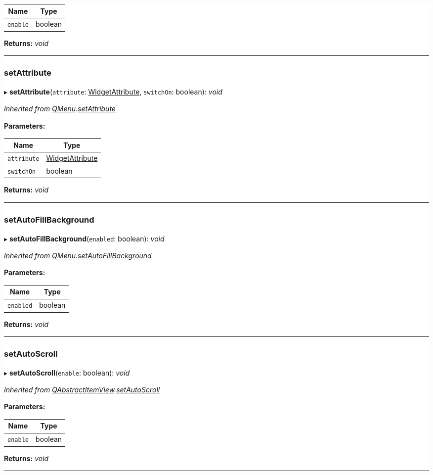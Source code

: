 Name | Type |
------ | ------ |
`enable` | boolean |

**Returns:** *void*

___

###  setAttribute

▸ **setAttribute**(`attribute`: [WidgetAttribute](../enums/widgetattribute.md), `switchOn`: boolean): *void*

*Inherited from [QMenu](qmenu.md).[setAttribute](qmenu.md#setattribute)*

**Parameters:**

Name | Type |
------ | ------ |
`attribute` | [WidgetAttribute](../enums/widgetattribute.md) |
`switchOn` | boolean |

**Returns:** *void*

___

###  setAutoFillBackground

▸ **setAutoFillBackground**(`enabled`: boolean): *void*

*Inherited from [QMenu](qmenu.md).[setAutoFillBackground](qmenu.md#setautofillbackground)*

**Parameters:**

Name | Type |
------ | ------ |
`enabled` | boolean |

**Returns:** *void*

___

###  setAutoScroll

▸ **setAutoScroll**(`enable`: boolean): *void*

*Inherited from [QAbstractItemView](qabstractitemview.md).[setAutoScroll](qabstractitemview.md#setautoscroll)*

**Parameters:**

Name | Type |
------ | ------ |
`enable` | boolean |

**Returns:** *void*

___
